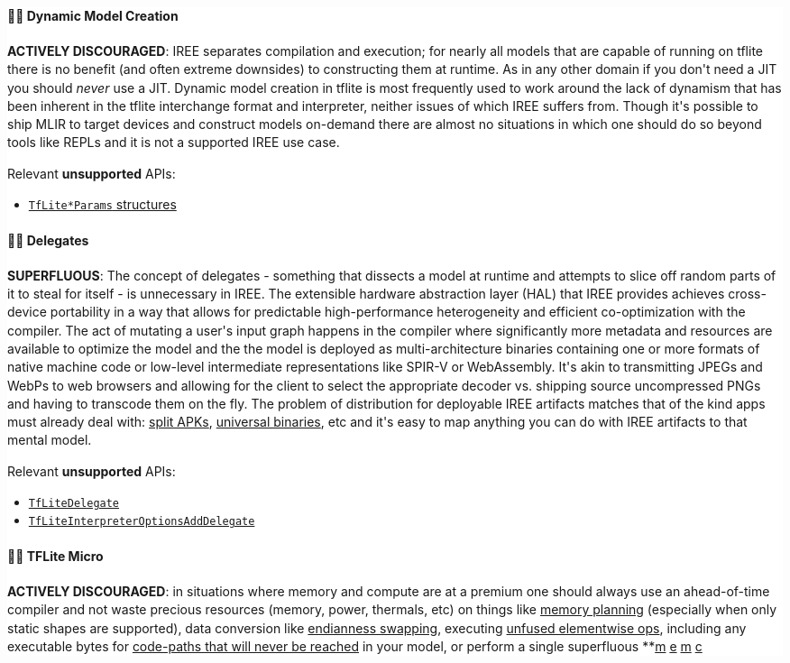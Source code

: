 #### 🙅‍♀️ Dynamic Model Creation

**ACTIVELY DISCOURAGED**: IREE separates compilation and execution; for
nearly all models that are capable of running on tflite there is no benefit (and
often extreme downsides) to constructing them at runtime. As in any other domain
if you don't need a JIT you should *never* use a JIT. Dynamic model creation in
tflite is most frequently used to work around the lack of dynamism that has been
inherent in the tflite interchange format and interpreter, neither issues of
which IREE suffers from. Though it's possible to ship MLIR to target devices and
construct models on-demand there are almost no situations in which one should do
so beyond tools like REPLs and it is not a supported IREE use case.

Relevant **unsupported** APIs:
* [`TfLite*Params` structures](https://github.com/tensorflow/tensorflow/blob/2d03c32d6299935ea74083c943c8d727ff50d4c8/tensorflow%2Flite%2Fc%2Fbuiltin_op_data.h)

#### 🙅‍♀️ Delegates

**SUPERFLUOUS**: The concept of delegates - something that dissects a model at
runtime and attempts to slice off random parts of it to steal for itself - is
unnecessary in IREE. The extensible hardware abstraction layer (HAL) that IREE
provides achieves cross-device portability in a way that allows for predictable
high-performance heterogeneity and efficient co-optimization with the compiler.
The act of mutating a user's input graph happens in the compiler where
significantly more metadata and resources are available to optimize the model
and the the model is deployed as multi-architecture binaries containing one or
more formats of native machine code or low-level intermediate representations
like SPIR-V or WebAssembly. It's akin to transmitting JPEGs and WebPs to web
browsers and allowing for the client to select the appropriate decoder vs.
shipping source uncompressed PNGs and having to transcode them on the fly. The
problem of distribution for deployable IREE artifacts matches that of the kind
apps must already deal with:
[split APKs](https://developer.android.com/studio/build/configure-apk-splits),
[universal binaries](https://developer.apple.com/documentation/xcode/porting_your_macos_apps_to_apple_silicon?language=objc), etc
and it's easy to map anything you can do with IREE artifacts to that mental
model.

Relevant **unsupported** APIs:
* [`TfLiteDelegate`](https://github.com/tensorflow/tensorflow/blob/2d03c32d6299935ea74083c943c8d727ff50d4c8/tensorflow/lite/c/common.h#L919-L960)
* [`TfLiteInterpreterOptionsAddDelegate`](https://github.com/tensorflow/tensorflow/blob/2d03c32d6299935ea74083c943c8d727ff50d4c8/tensorflow/lite/c/c_api.h#L109-L117)

#### 🙅‍♀️ TFLite Micro

**ACTIVELY DISCOURAGED**: in situations where memory and compute are at a
premium one should always use an ahead-of-time compiler and not waste precious
resources (memory, power, thermals, etc) on things like
[memory planning](https://github.com/tensorflow/tensorflow/blob/master/tensorflow/lite/micro/memory_planner/greedy_memory_planner.cc)
(especially when only static shapes are supported), data conversion like
[endianness swapping](https://github.com/tensorflow/tensorflow/blob/2cad9d750cadd825910b61351a731eb0e8031608/tensorflow/lite/micro/micro_interpreter.cc#L180-L214), executing
[unfused elementwise ops](https://github.com/tensorflow/tensorflow/blob/master/tensorflow/lite/micro/kernels/add.cc), including any executable bytes for
[code-paths that will never be reached](https://github.com/tensorflow/tensorflow/blob/2cad9d750cadd825910b61351a731eb0e8031608/tensorflow/lite/micro/kernels/softmax.cc#L103-L129)
in your model, or perform a single superfluous
**[m](https://github.com/tensorflow/tensorflow/blob/master/tensorflow/lite/micro/kernels/split.cc)
[e](https://github.com/tensorflow/tensorflow/blob/2cad9d750cadd825910b61351a731eb0e8031608/tensorflow/lite/micro/micro_interpreter.cc#L240-L260)
[m](https://github.com/tensorflow/tensorflow/blob/master/tensorflow/lite/micro/kernels/reshape.cc)
[c](https://github.com/tensorflow/tensorflow/blob/master/tensorflow/lite/micro/kernels/concatenation.cc)